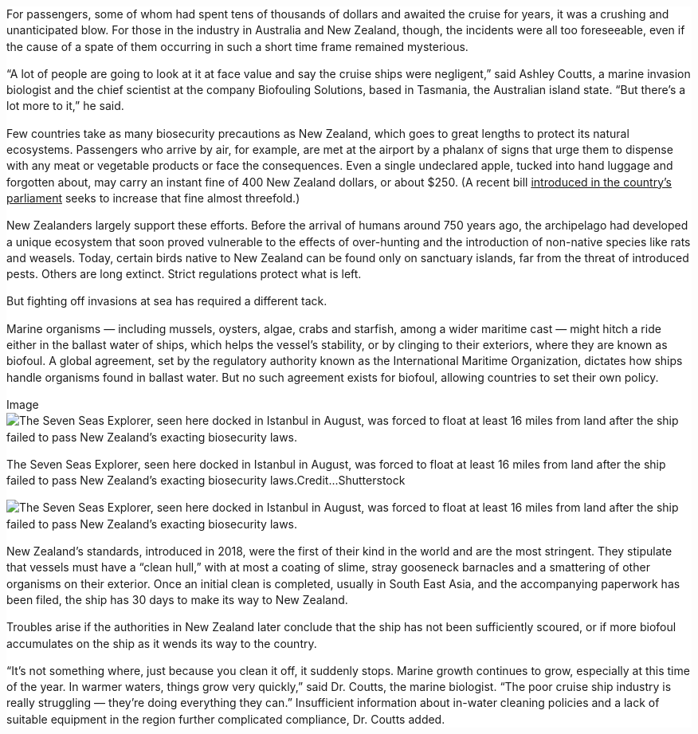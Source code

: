 For passengers, some of whom had spent tens of thousands of dollars and awaited the cruise for years, it was a crushing and unanticipated blow. For those in the industry in Australia and New Zealand, though, the incidents were all too foreseeable, even if the cause of a spate of them occurring in such a short time frame remained mysterious.

“A lot of people are going to look at it at face value and say the cruise ships were negligent,” said Ashley Coutts, a marine invasion biologist and the chief scientist at the company Biofouling Solutions, based in Tasmania, the Australian island state. “But there’s a lot more to it,” he said.

Few countries take as many biosecurity precautions as New Zealand, which goes to great lengths to protect its natural ecosystems. Passengers who arrive by air, for example, are met at the airport by a phalanx of signs that urge them to dispense with any meat or vegetable products or face the consequences. Even a single undeclared apple, tucked into hand luggage and forgotten about, may carry an instant fine of 400 New Zealand dollars, or about $250. (A recent bill [introduced in the country’s parliament](https://www.rnz.co.nz/news/political/475257/biosecurity-bill-passes-first-reading) seeks to increase that fine almost threefold.)

New Zealanders largely support these efforts. Before the arrival of humans around 750 years ago, the archipelago had developed a unique ecosystem that soon proved vulnerable to the effects of over-hunting and the introduction of non-native species like rats and weasels. Today, certain birds native to New Zealand can be found only on sanctuary islands, far from the threat of introduced pests. Others are long extinct. Strict regulations protect what is left.

But fighting off invasions at sea has required a different tack.

Marine organisms — including mussels, oysters, algae, crabs and starfish, among a wider maritime cast — might hitch a ride either in the ballast water of ships, which helps the vessel’s stability, or by clinging to their exteriors, where they are known as biofoul. A global agreement, set by the regulatory authority known as the International Maritime Organization, dictates how ships handle organisms found in ballast water. But no such agreement exists for biofoul, allowing countries to set their own policy.

Image![The Seven Seas Explorer, seen here docked in Istanbul in August, was forced to float at least 16 miles from land after the ship failed to pass New Zealand’s exacting biosecurity laws.](https://static01.nyt.com/images/2023/01/19/travel/oakImage-1674133851118/oakImage-1674133851118-articleLarge.jpg?quality=75&auto=webp&disable=upscale)

The Seven Seas Explorer, seen here docked in Istanbul in August, was forced to float at least 16 miles from land after the ship failed to pass New Zealand’s exacting biosecurity laws.Credit...Shutterstock

![The Seven Seas Explorer, seen here docked in Istanbul in August, was forced to float at least 16 miles from land after the ship failed to pass New Zealand’s exacting biosecurity laws.](https://static01.nyt.com/images/2023/01/19/travel/oakImage-1674133851118/oakImage-1674133851118-articleLarge.jpg?quality=75&auto=webp&disable=upscale)

New Zealand’s standards, introduced in 2018, were the first of their kind in the world and are the most stringent. They stipulate that vessels must have a “clean hull,” with at most a coating of slime, stray gooseneck barnacles and a smattering of other organisms on their exterior. Once an initial clean is completed, usually in South East Asia, and the accompanying paperwork has been filed, the ship has 30 days to make its way to New Zealand.

Troubles arise if the authorities in New Zealand later conclude that the ship has not been sufficiently scoured, or if more biofoul accumulates on the ship as it wends its way to the country.

“It’s not something where, just because you clean it off, it suddenly stops. Marine growth continues to grow, especially at this time of the year. In warmer waters, things grow very quickly,” said Dr. Coutts, the marine biologist. “The poor cruise ship industry is really struggling — they’re doing everything they can.” Insufficient information about in-water cleaning policies and a lack of suitable equipment in the region further complicated compliance, Dr. Coutts added.
